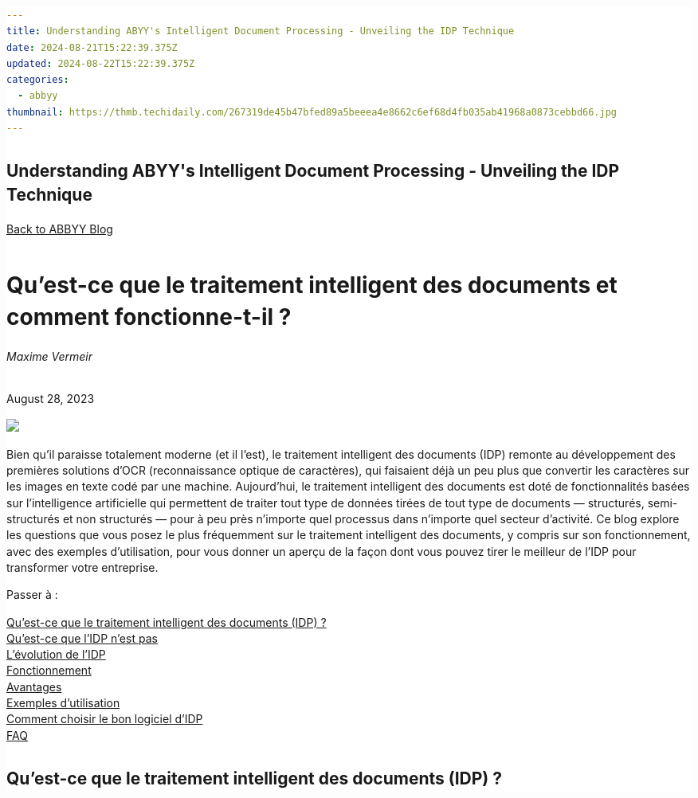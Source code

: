```yaml
---
title: Understanding ABYY's Intelligent Document Processing - Unveiling the IDP Technique
date: 2024-08-21T15:22:39.375Z
updated: 2024-08-22T15:22:39.375Z
categories:
  - abbyy
thumbnail: https://thmb.techidaily.com/267319de45b47bfed89a5beeea4e8662c6ef68d4fb035ab41968a0873cebbd66.jpg
---
```


## Understanding ABYY's Intelligent Document Processing - Unveiling the IDP Technique

[Back to ABBYY Blog](https://tools.techidaily.com/abbyy/products/)

# Qu’est-ce que le traitement intelligent des documents et comment fonctionne-t-il ?

###### Maxime Vermeir

August 28, 2023

![](https://content.abbyy.com/-/media/project/abbyy/abbyy/insights/blog/intelligent-document-processing/idp-scheme-848x444-b-fr.png)

Bien qu’il paraisse totalement moderne (et il l’est), le traitement intelligent des documents (IDP) remonte au développement des premières solutions d’OCR (reconnaissance optique de caractères), qui faisaient déjà un peu plus que convertir les caractères sur les images en texte codé par une machine. Aujourd’hui, le traitement intelligent des documents est doté de fonctionnalités basées sur l’intelligence artificielle qui permettent de traiter tout type de données tirées de tout type de documents — structurés, semi-structurés et non structurés — pour à peu près n’importe quel processus dans n’importe quel secteur d’activité. Ce blog explore les questions que vous posez le plus fréquemment sur le traitement intelligent des documents, y compris sur son fonctionnement, avec des exemples d’utilisation, pour vous donner un aperçu de la façon dont vous pouvez tirer le meilleur de l’IDP pour transformer votre entreprise. 

Passer à : 

[Qu’est-ce que le traitement intelligent des documents (IDP) ?](https://www.abbyy.com/fr/blog/intelligent-document-processing/#what-is-idp)  
[Qu’est-ce que l’IDP n’est pas](https://tools.techidaily.com/abbyy/products/)  
[L’évolution de l’IDP](https://tools.techidaily.com/abbyy/products/)  
[Fonctionnement](https://tools.techidaily.com/abbyy/products/)  
[Avantages](https://tools.techidaily.com/abbyy/products/)  
[Exemples d’utilisation](https://tools.techidaily.com/abbyy/products/)  
[Comment choisir le bon logiciel d’IDP](https://tools.techidaily.com/abbyy/products/)  
[FAQ](https://tools.techidaily.com/abbyy/products/)

## Qu’est-ce que le traitement intelligent des documents (IDP) ? 
